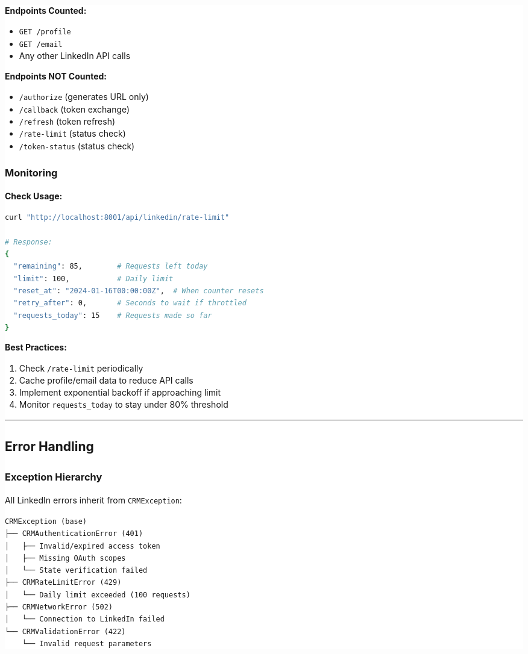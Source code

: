 **Endpoints Counted:**
- `GET /profile`
- `GET /email`
- Any other LinkedIn API calls

**Endpoints NOT Counted:**
- `/authorize` (generates URL only)
- `/callback` (token exchange)
- `/refresh` (token refresh)
- `/rate-limit` (status check)
- `/token-status` (status check)

### Monitoring

**Check Usage:**
```bash
curl "http://localhost:8001/api/linkedin/rate-limit"

# Response:
{
  "remaining": 85,        # Requests left today
  "limit": 100,           # Daily limit
  "reset_at": "2024-01-16T00:00:00Z",  # When counter resets
  "retry_after": 0,       # Seconds to wait if throttled
  "requests_today": 15    # Requests made so far
}
```

**Best Practices:**
1. Check `/rate-limit` periodically
2. Cache profile/email data to reduce API calls
3. Implement exponential backoff if approaching limit
4. Monitor `requests_today` to stay under 80% threshold

---

## Error Handling

### Exception Hierarchy

All LinkedIn errors inherit from `CRMException`:

```
CRMException (base)
├── CRMAuthenticationError (401)
│   ├── Invalid/expired access token
│   ├── Missing OAuth scopes
│   └── State verification failed
├── CRMRateLimitError (429)
│   └── Daily limit exceeded (100 requests)
├── CRMNetworkError (502)
│   └── Connection to LinkedIn failed
└── CRMValidationError (422)
    └── Invalid request parameters
```
